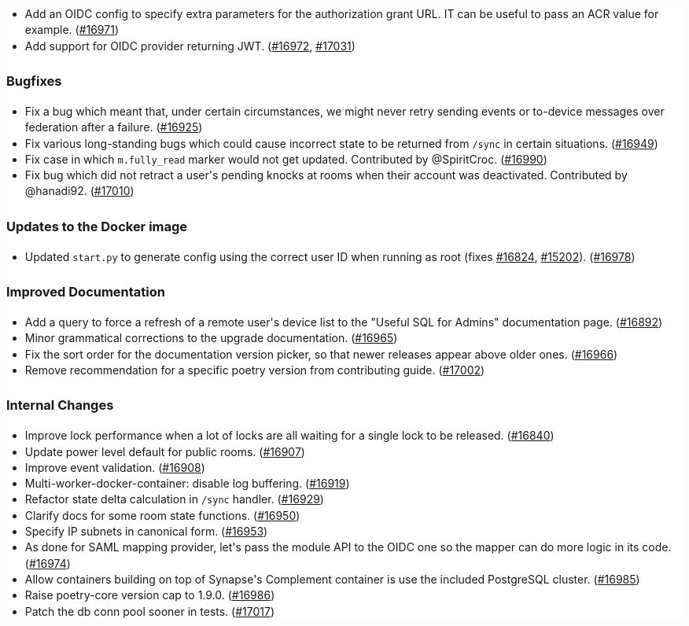 - Add an OIDC config to specify extra parameters for the authorization grant URL. IT can be useful to pass an ACR value for example. ([\#16971](https://github.com/element-hq/synapse/issues/16971))
- Add support for OIDC provider returning JWT. ([\#16972](https://github.com/element-hq/synapse/issues/16972), [\#17031](https://github.com/element-hq/synapse/issues/17031))

### Bugfixes

- Fix a bug which meant that, under certain circumstances, we might never retry sending events or to-device messages over federation after a failure. ([\#16925](https://github.com/element-hq/synapse/issues/16925))
- Fix various long-standing bugs which could cause incorrect state to be returned from `/sync` in certain situations. ([\#16949](https://github.com/element-hq/synapse/issues/16949))
- Fix case in which `m.fully_read` marker would not get updated. Contributed by @SpiritCroc. ([\#16990](https://github.com/element-hq/synapse/issues/16990))
- Fix bug which did not retract a user's pending knocks at rooms when their account was deactivated. Contributed by @hanadi92. ([\#17010](https://github.com/element-hq/synapse/issues/17010))

### Updates to the Docker image

- Updated `start.py` to generate config using the correct user ID when running as root (fixes [\#16824](https://github.com/element-hq/synapse/issues/16824), [\#15202](https://github.com/element-hq/synapse/issues/15202)). ([\#16978](https://github.com/element-hq/synapse/issues/16978))

### Improved Documentation

- Add a query to force a refresh of a remote user's device list to the "Useful SQL for Admins" documentation page. ([\#16892](https://github.com/element-hq/synapse/issues/16892))
- Minor grammatical corrections to the upgrade documentation. ([\#16965](https://github.com/element-hq/synapse/issues/16965))
- Fix the sort order for the documentation version picker, so that newer releases appear above older ones. ([\#16966](https://github.com/element-hq/synapse/issues/16966))
- Remove recommendation for a specific poetry version from contributing guide. ([\#17002](https://github.com/element-hq/synapse/issues/17002))

### Internal Changes

- Improve lock performance when a lot of locks are all waiting for a single lock to be released. ([\#16840](https://github.com/element-hq/synapse/issues/16840))
- Update power level default for public rooms. ([\#16907](https://github.com/element-hq/synapse/issues/16907))
- Improve event validation. ([\#16908](https://github.com/element-hq/synapse/issues/16908))
- Multi-worker-docker-container: disable log buffering. ([\#16919](https://github.com/element-hq/synapse/issues/16919))
- Refactor state delta calculation in `/sync` handler. ([\#16929](https://github.com/element-hq/synapse/issues/16929))
- Clarify docs for some room state functions. ([\#16950](https://github.com/element-hq/synapse/issues/16950))
- Specify IP subnets in canonical form. ([\#16953](https://github.com/element-hq/synapse/issues/16953))
- As done for SAML mapping provider, let's pass the module API to the OIDC one so the mapper can do more logic in its code. ([\#16974](https://github.com/element-hq/synapse/issues/16974))
- Allow containers building on top of Synapse's Complement container is use the included PostgreSQL cluster. ([\#16985](https://github.com/element-hq/synapse/issues/16985))
- Raise poetry-core version cap to 1.9.0. ([\#16986](https://github.com/element-hq/synapse/issues/16986))
- Patch the db conn pool sooner in tests. ([\#17017](https://github.com/element-hq/synapse/issues/17017))
